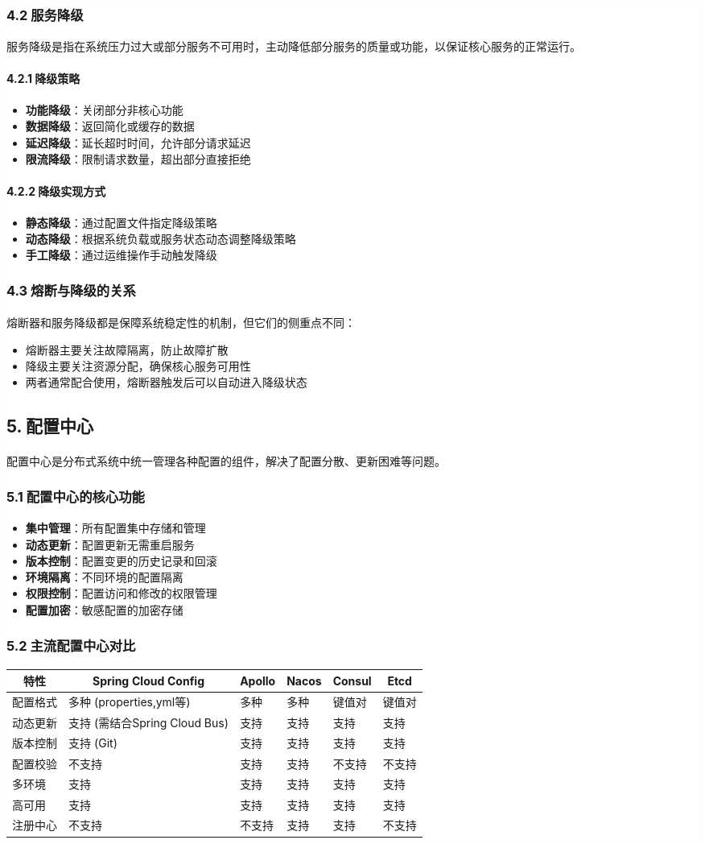 ### 4.2 服务降级

服务降级是指在系统压力过大或部分服务不可用时，主动降低部分服务的质量或功能，以保证核心服务的正常运行。

#### 4.2.1 降级策略

- **功能降级**：关闭部分非核心功能
- **数据降级**：返回简化或缓存的数据
- **延迟降级**：延长超时时间，允许部分请求延迟
- **限流降级**：限制请求数量，超出部分直接拒绝

#### 4.2.2 降级实现方式

- **静态降级**：通过配置文件指定降级策略
- **动态降级**：根据系统负载或服务状态动态调整降级策略
- **手工降级**：通过运维操作手动触发降级

### 4.3 熔断与降级的关系

熔断器和服务降级都是保障系统稳定性的机制，但它们的侧重点不同：

- 熔断器主要关注故障隔离，防止故障扩散
- 降级主要关注资源分配，确保核心服务可用性
- 两者通常配合使用，熔断器触发后可以自动进入降级状态

## 5. 配置中心

配置中心是分布式系统中统一管理各种配置的组件，解决了配置分散、更新困难等问题。

### 5.1 配置中心的核心功能

- **集中管理**：所有配置集中存储和管理
- **动态更新**：配置更新无需重启服务
- **版本控制**：配置变更的历史记录和回滚
- **环境隔离**：不同环境的配置隔离
- **权限控制**：配置访问和修改的权限管理
- **配置加密**：敏感配置的加密存储

### 5.2 主流配置中心对比

| 特性 | Spring Cloud Config | Apollo | Nacos | Consul | Etcd |
|------|---------------------|--------|-------|--------|------|
| 配置格式 | 多种 (properties,yml等) | 多种 | 多种 | 键值对 | 键值对 |
| 动态更新 | 支持 (需结合Spring Cloud Bus) | 支持 | 支持 | 支持 | 支持 |
| 版本控制 | 支持 (Git) | 支持 | 支持 | 支持 | 支持 |
| 配置校验 | 不支持 | 支持 | 支持 | 不支持 | 不支持 |
| 多环境 | 支持 | 支持 | 支持 | 支持 | 支持 |
| 高可用 | 支持 | 支持 | 支持 | 支持 | 支持 |
| 注册中心 | 不支持 | 不支持 | 支持 | 支持 | 不支持 |
